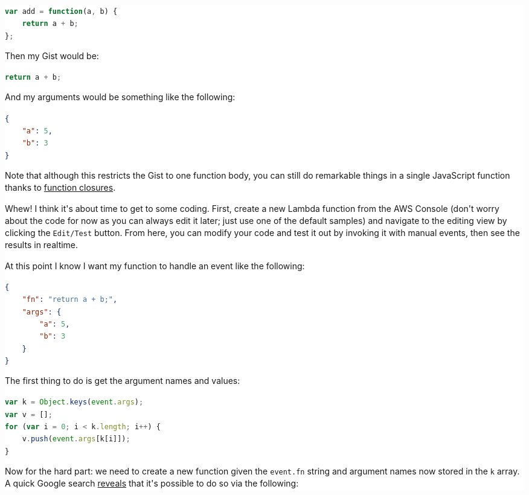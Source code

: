 ```js
var add = function(a, b) {
	return a + b;
};
```

Then my Gist would be:

```js
return a + b;
```

And my arguments would be something like the following:

```json
{
	"a": 5,
	"b": 3
}
```

Note that although this restricts the Gist to one function body, you can still do remarkable things in a single JavaScript function thanks to [function closures](http://www.w3schools.com/js/js_function_closures.asp).

Whew! I think it's about time to get to some coding. First, create a new Lambda function from the AWS Console (don't worry about the code for now as you can always edit it later; just use one of the default samples) and navigate to the editing view by clicking the `Edit/Test` button. From here, you can modify your code and test it out by invoking it with manual events, then see the results in realtime.

At this point I know I want my function to handle an event like the following:

```json
{
	"fn": "return a + b;",
	"args": {
		"a": 5,
		"b": 3
	}
}
```

The first thing to do is get the argument names and values:

```js
var k = Object.keys(event.args);
var v = [];
for (var i = 0; i < k.length; i++) {
	v.push(event.args[k[i]]);
}
```

Now for the hard part: we need to create a new function given the `event.fn` string and argument names now stored in the `k` array. A quick Google search [reveals](https://developer.mozilla.org/en-US/docs/Web/JavaScript/Reference/Global_Objects/Function#Examples) that it's possible to do so via the following:
